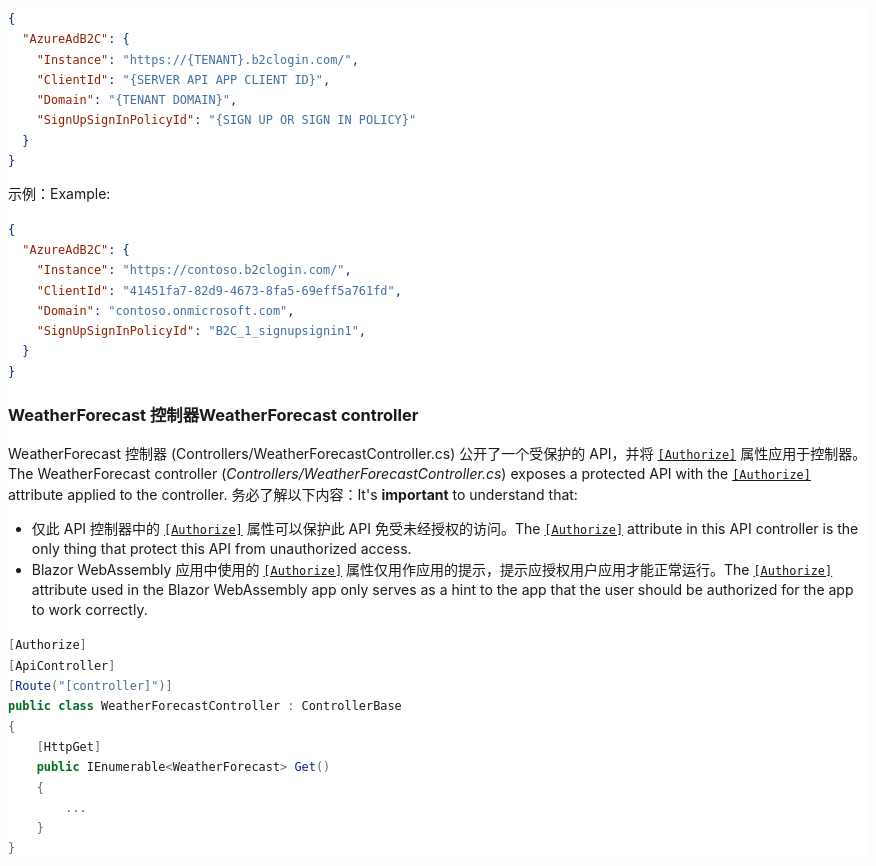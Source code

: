 ```json
{
  "AzureAdB2C": {
    "Instance": "https://{TENANT}.b2clogin.com/",
    "ClientId": "{SERVER API APP CLIENT ID}",
    "Domain": "{TENANT DOMAIN}",
    "SignUpSignInPolicyId": "{SIGN UP OR SIGN IN POLICY}"
  }
}
```

<span data-ttu-id="ed616-215">示例：</span><span class="sxs-lookup"><span data-stu-id="ed616-215">Example:</span></span>

```json
{
  "AzureAdB2C": {
    "Instance": "https://contoso.b2clogin.com/",
    "ClientId": "41451fa7-82d9-4673-8fa5-69eff5a761fd",
    "Domain": "contoso.onmicrosoft.com",
    "SignUpSignInPolicyId": "B2C_1_signupsignin1",
  }
}
```

### <a name="weatherforecast-controller"></a><span data-ttu-id="ed616-216">WeatherForecast 控制器</span><span class="sxs-lookup"><span data-stu-id="ed616-216">WeatherForecast controller</span></span>

<span data-ttu-id="ed616-217">WeatherForecast 控制器 (Controllers/WeatherForecastController.cs) 公开了一个受保护的 API，并将 [`[Authorize]`](xref:Microsoft.AspNetCore.Authorization.AuthorizeAttribute) 属性应用于控制器。</span><span class="sxs-lookup"><span data-stu-id="ed616-217">The WeatherForecast controller (*Controllers/WeatherForecastController.cs*) exposes a protected API with the [`[Authorize]`](xref:Microsoft.AspNetCore.Authorization.AuthorizeAttribute) attribute applied to the controller.</span></span> <span data-ttu-id="ed616-218">务必了解以下内容：</span><span class="sxs-lookup"><span data-stu-id="ed616-218">It's **important** to understand that:</span></span>

* <span data-ttu-id="ed616-219">仅此 API 控制器中的 [`[Authorize]`](xref:Microsoft.AspNetCore.Authorization.AuthorizeAttribute) 属性可以保护此 API 免受未经授权的访问。</span><span class="sxs-lookup"><span data-stu-id="ed616-219">The [`[Authorize]`](xref:Microsoft.AspNetCore.Authorization.AuthorizeAttribute) attribute in this API controller is the only thing that protect this API from unauthorized access.</span></span>
* <span data-ttu-id="ed616-220">Blazor WebAssembly 应用中使用的 [`[Authorize]`](xref:Microsoft.AspNetCore.Authorization.AuthorizeAttribute) 属性仅用作应用的提示，提示应授权用户应用才能正常运行。</span><span class="sxs-lookup"><span data-stu-id="ed616-220">The [`[Authorize]`](xref:Microsoft.AspNetCore.Authorization.AuthorizeAttribute) attribute used in the Blazor WebAssembly app only serves as a hint to the app that the user should be authorized for the app to work correctly.</span></span>

```csharp
[Authorize]
[ApiController]
[Route("[controller]")]
public class WeatherForecastController : ControllerBase
{
    [HttpGet]
    public IEnumerable<WeatherForecast> Get()
    {
        ...
    }
}
```
